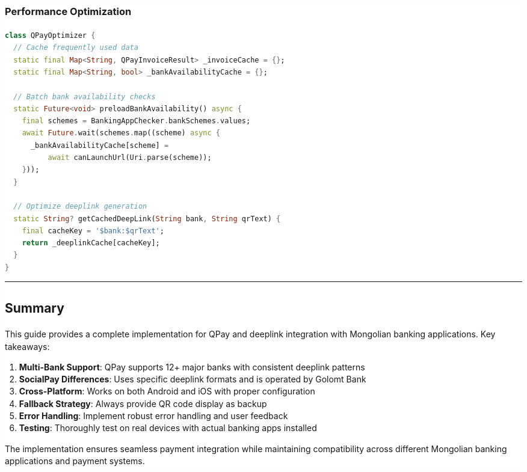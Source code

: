 ### Performance Optimization

```dart
class QPayOptimizer {
  // Cache frequently used data
  static final Map<String, QPayInvoiceResult> _invoiceCache = {};
  static final Map<String, bool> _bankAvailabilityCache = {};
  
  // Batch bank availability checks
  static Future<void> preloadBankAvailability() async {
    final schemes = BankingAppChecker.bankSchemes.values;
    await Future.wait(schemes.map((scheme) async {
      _bankAvailabilityCache[scheme] = 
          await canLaunchUrl(Uri.parse(scheme));
    }));
  }
  
  // Optimize deeplink generation
  static String? getCachedDeepLink(String bank, String qrText) {
    final cacheKey = '$bank:$qrText';
    return _deeplinkCache[cacheKey];
  }
}
```

---

## Summary

This guide provides a complete implementation for QPay and deeplink integration with Mongolian banking applications. Key takeaways:

1. **Multi-Bank Support**: QPay supports 12+ major banks with consistent deeplink patterns
2. **SocialPay Differences**: Uses specific deeplink formats and is operated by Golomt Bank
3. **Cross-Platform**: Works on both Android and iOS with proper configuration
4. **Fallback Strategy**: Always provide QR code display as backup
5. **Error Handling**: Implement robust error handling and user feedback
6. **Testing**: Thoroughly test on real devices with actual banking apps installed

The implementation ensures seamless payment integration while maintaining compatibility across different Mongolian banking applications and payment systems.